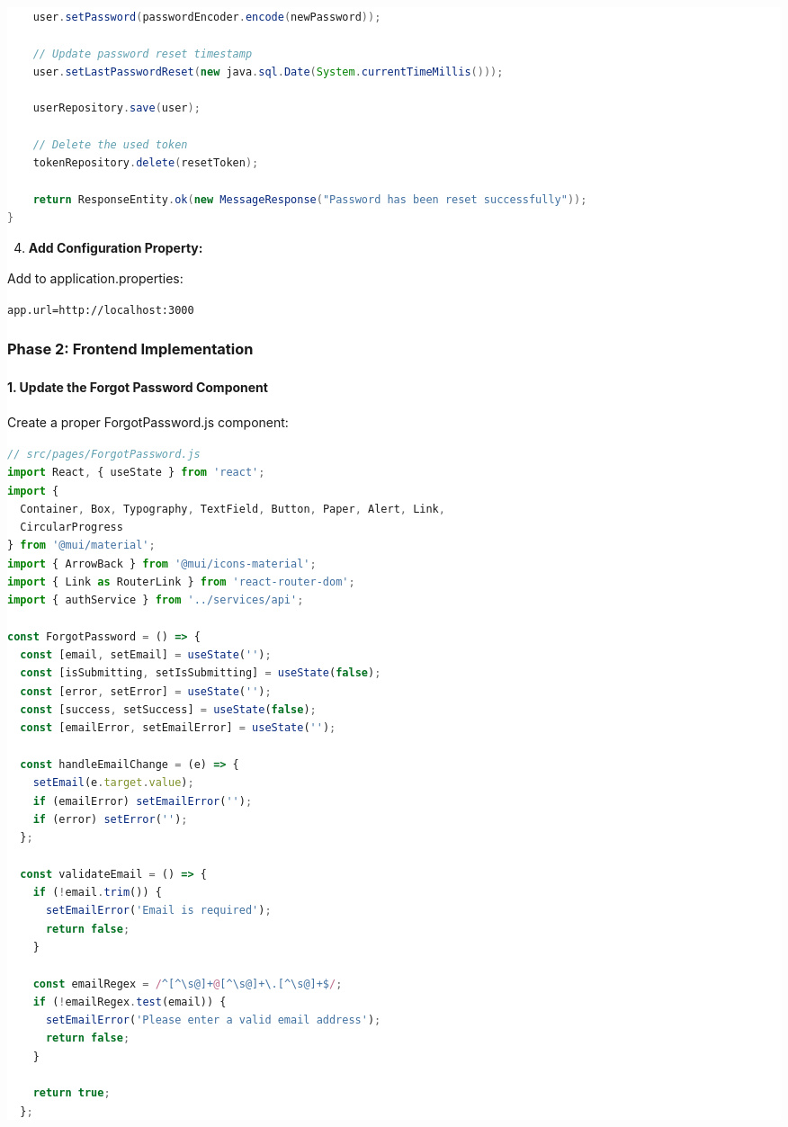 ```java
    user.setPassword(passwordEncoder.encode(newPassword));
    
    // Update password reset timestamp
    user.setLastPasswordReset(new java.sql.Date(System.currentTimeMillis()));
    
    userRepository.save(user);
    
    // Delete the used token
    tokenRepository.delete(resetToken);
    
    return ResponseEntity.ok(new MessageResponse("Password has been reset successfully"));
}
```

4. **Add Configuration Property:**

Add to application.properties:
```properties
app.url=http://localhost:3000
```

### Phase 2: Frontend Implementation

#### 1. Update the Forgot Password Component

Create a proper ForgotPassword.js component:

```jsx
// src/pages/ForgotPassword.js
import React, { useState } from 'react';
import {
  Container, Box, Typography, TextField, Button, Paper, Alert, Link,
  CircularProgress
} from '@mui/material';
import { ArrowBack } from '@mui/icons-material';
import { Link as RouterLink } from 'react-router-dom';
import { authService } from '../services/api';

const ForgotPassword = () => {
  const [email, setEmail] = useState('');
  const [isSubmitting, setIsSubmitting] = useState(false);
  const [error, setError] = useState('');
  const [success, setSuccess] = useState(false);
  const [emailError, setEmailError] = useState('');
  
  const handleEmailChange = (e) => {
    setEmail(e.target.value);
    if (emailError) setEmailError('');
    if (error) setError('');
  };
  
  const validateEmail = () => {
    if (!email.trim()) {
      setEmailError('Email is required');
      return false;
    }
    
    const emailRegex = /^[^\s@]+@[^\s@]+\.[^\s@]+$/;
    if (!emailRegex.test(email)) {
      setEmailError('Please enter a valid email address');
      return false;
    }
    
    return true;
  };
```